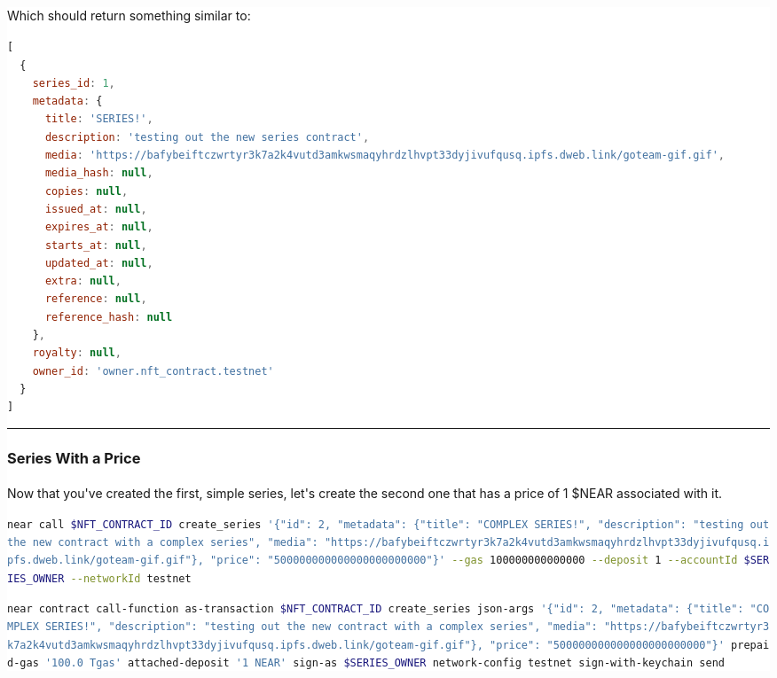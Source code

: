 Which should return something similar to:

```js
[
  {
    series_id: 1,
    metadata: {
      title: 'SERIES!',
      description: 'testing out the new series contract',
      media: 'https://bafybeiftczwrtyr3k7a2k4vutd3amkwsmaqyhrdzlhvpt33dyjivufqusq.ipfs.dweb.link/goteam-gif.gif',
      media_hash: null,
      copies: null,
      issued_at: null,
      expires_at: null,
      starts_at: null,
      updated_at: null,
      extra: null,
      reference: null,
      reference_hash: null
    },
    royalty: null,
    owner_id: 'owner.nft_contract.testnet'
  }
]
```

<hr class="subsection" />

### Series With a Price

Now that you've created the first, simple series, let's create the second one that has a price of 1 $NEAR associated with it.

<Tabs groupId="cli-tabs">
  <TabItem value="short" label="Short">

  ```bash
  near call $NFT_CONTRACT_ID create_series '{"id": 2, "metadata": {"title": "COMPLEX SERIES!", "description": "testing out the new contract with a complex series", "media": "https://bafybeiftczwrtyr3k7a2k4vutd3amkwsmaqyhrdzlhvpt33dyjivufqusq.ipfs.dweb.link/goteam-gif.gif"}, "price": "500000000000000000000000"}' --gas 100000000000000 --deposit 1 --accountId $SERIES_OWNER --networkId testnet
  ```
  </TabItem>

  <TabItem value="full" label="Full">

  ```bash
  near contract call-function as-transaction $NFT_CONTRACT_ID create_series json-args '{"id": 2, "metadata": {"title": "COMPLEX SERIES!", "description": "testing out the new contract with a complex series", "media": "https://bafybeiftczwrtyr3k7a2k4vutd3amkwsmaqyhrdzlhvpt33dyjivufqusq.ipfs.dweb.link/goteam-gif.gif"}, "price": "500000000000000000000000"}' prepaid-gas '100.0 Tgas' attached-deposit '1 NEAR' sign-as $SERIES_OWNER network-config testnet sign-with-keychain send
  ```
  </TabItem>
</Tabs>

